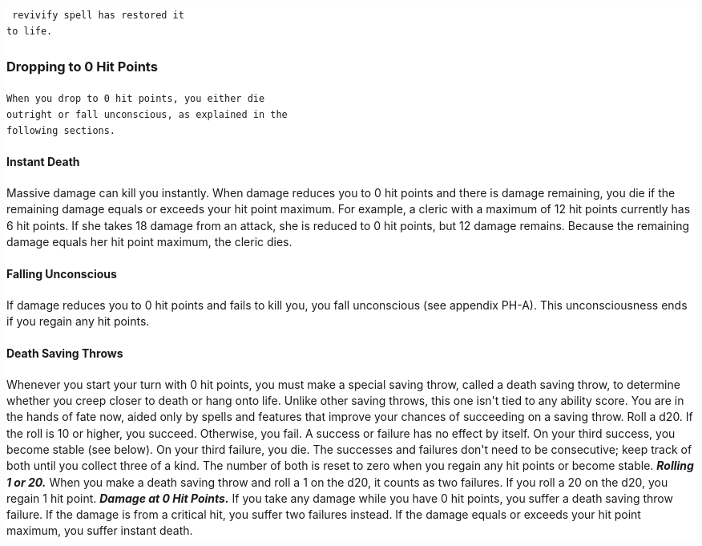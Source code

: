 ```
 revivify spell has restored it
to life.
```
### Dropping to 0 Hit Points

```
When you drop to 0 hit points, you either die
outright or fall unconscious, as explained in the
following sections.
```

#### Instant Death

Massive damage can kill you instantly. When damage
reduces you to 0 hit points and there is damage
remaining, you die if the remaining damage equals
or exceeds your hit point maximum.
For example, a cleric with a maximum of 12 hit
points currently has 6 hit points. If she takes 18
damage from an attack, she is reduced to 0 hit points,
but 12 damage remains. Because the remaining
damage equals her hit point maximum, the cleric
dies.

#### Falling Unconscious

If damage reduces you to 0 hit points and fails to kill
you, you fall unconscious (see appendix PH-A). This
unconsciousness ends if you regain any hit points.

#### Death Saving Throws

Whenever you start your turn with 0 hit points, you
must make a special saving throw, called a death
saving throw, to determine whether you creep closer
to death or hang onto life. Unlike other saving
throws, this one isn't tied to any ability score. You
are in the hands of fate now, aided only by spells and
features that improve your chances of succeeding on
a saving throw.
Roll a d20. If the roll is 10 or higher, you succeed.
Otherwise, you fail. A success or failure has no effect
by
 itself. On your third success, you become stable
(see below). On your third failure, you die. The
successes and failures don't need to be consecutive;
keep track of both until you collect three of a kind.
The number of both is reset to zero when you regain
any hit points or become stable.
**_Rolling 1 or 20._** When you make a death saving
throw and roll a 1 on the d20, it counts as two
failures. If you roll a 20 on the d20, you regain 1 hit
point.
**_Damage at 0 Hit Points._** If you take any damage
while you have 0 hit points, you suffer a death saving
throw failure. If the damage is from a critical hit, you
suffer two failures instead. If the damage equals or
exceeds your hit point maximum, you suffer instant
death.
